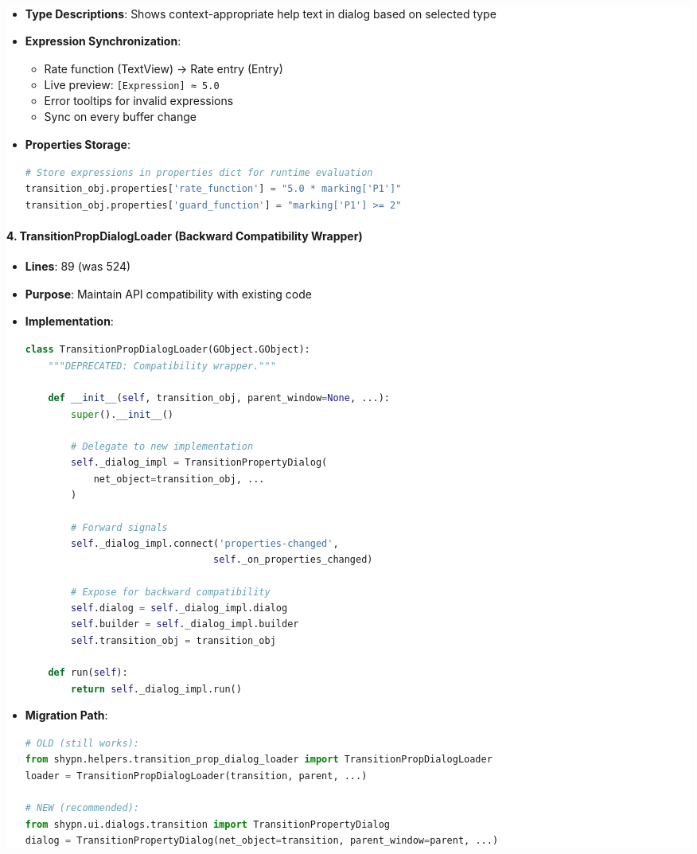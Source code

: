   - **Type Descriptions**:
    Shows context-appropriate help text in dialog based on selected type

  - **Expression Synchronization**:
    - Rate function (TextView) → Rate entry (Entry)
    - Live preview: `[Expression] ≈ 5.0`
    - Error tooltips for invalid expressions
    - Sync on every buffer change

  - **Properties Storage**:
    ```python
    # Store expressions in properties dict for runtime evaluation
    transition_obj.properties['rate_function'] = "5.0 * marking['P1']"
    transition_obj.properties['guard_function'] = "marking['P1'] >= 2"
    ```

#### 4. **TransitionPropDialogLoader** (Backward Compatibility Wrapper)
- **Lines**: 89 (was 524)
- **Purpose**: Maintain API compatibility with existing code
- **Implementation**:
  ```python
  class TransitionPropDialogLoader(GObject.GObject):
      """DEPRECATED: Compatibility wrapper."""
      
      def __init__(self, transition_obj, parent_window=None, ...):
          super().__init__()
          
          # Delegate to new implementation
          self._dialog_impl = TransitionPropertyDialog(
              net_object=transition_obj, ...
          )
          
          # Forward signals
          self._dialog_impl.connect('properties-changed', 
                                   self._on_properties_changed)
          
          # Expose for backward compatibility
          self.dialog = self._dialog_impl.dialog
          self.builder = self._dialog_impl.builder
          self.transition_obj = transition_obj
      
      def run(self):
          return self._dialog_impl.run()
  ```

- **Migration Path**:
  ```python
  # OLD (still works):
  from shypn.helpers.transition_prop_dialog_loader import TransitionPropDialogLoader
  loader = TransitionPropDialogLoader(transition, parent, ...)
  
  # NEW (recommended):
  from shypn.ui.dialogs.transition import TransitionPropertyDialog
  dialog = TransitionPropertyDialog(net_object=transition, parent_window=parent, ...)
  ```
